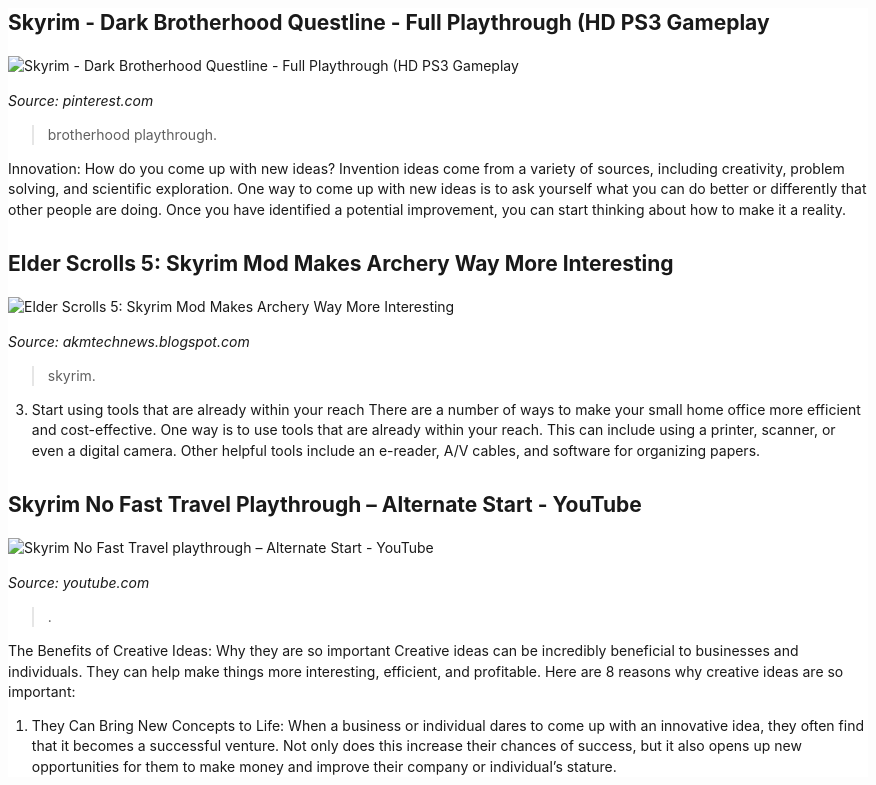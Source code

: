     
## Skyrim - Dark Brotherhood Questline - Full Playthrough (HD PS3 Gameplay

<img loading=lazy src="https://i.pinimg.com/originals/a1/13/1b/a1131bae1400fd6fbcb21f6f81443455.jpg" onerror="this.onerror=null;this.src='https://tse2.mm.bing.net/th?id=OIP.zNBvaS5k1EWSmHaseyCoIgHaEK&amp;pid=15.1';" alt="Skyrim - Dark Brotherhood Questline - Full Playthrough (HD PS3 Gameplay">

_Source: pinterest.com_

>brotherhood playthrough. 

	

Innovation: How do you come up with new ideas?
Invention ideas come from a variety of sources, including creativity, problem solving, and scientific exploration. One way to come up with new ideas is to ask yourself what you can do better or differently that other people are doing. Once you have identified a potential improvement, you can start thinking about how to make it a reality.

    
## Elder Scrolls 5: Skyrim Mod Makes Archery Way More Interesting

<img loading=lazy src="https://lh6.googleusercontent.com/proxy/o0DndiLqZ-TKVmkKnfyB6pSQ5hStip_FcDcN5CY0PTcPDsHpfbKvtzzP97pTx40yWKrQjgBZA4o3JUu_SxvI8_BO_JXWI0SeVVFbFMPv_uxmWtqKEt0yZcXzb8AcpQhKnVo11zt9ZAktBfkoyUyToeAE4iFdbOvUvQxk5kIeUC_EdKD6=w1200-h630-p-k-no-nu" onerror="this.onerror=null;this.src='https://tse3.mm.bing.net/th?id=OIP.zvKbaWiN1JHu9T_5BgqUpAHaD4&amp;pid=15.1';" alt="Elder Scrolls 5: Skyrim Mod Makes Archery Way More Interesting">

_Source: akmtechnews.blogspot.com_

>skyrim. 

	

3) Start using tools that are already within your reach
There are a number of ways to make your small home office more efficient and cost-effective. One way is to use tools that are already within your reach. This can include using a printer, scanner, or even a digital camera. Other helpful tools include an e-reader, A/V cables, and software for organizing papers.

    
## Skyrim No Fast Travel Playthrough – Alternate Start - YouTube

<img loading=lazy src="https://i.ytimg.com/vi/LvZS4hJd0H4/maxresdefault.jpg" onerror="this.onerror=null;this.src='https://tse2.mm.bing.net/th?id=OIP.xI9ORoWytO513Zj8hsm9bwHaEK&amp;pid=15.1';" alt="Skyrim No Fast Travel playthrough – Alternate Start - YouTube">

_Source: youtube.com_

>. 

	

The Benefits of Creative Ideas: Why they are so important
Creative ideas can be incredibly beneficial to businesses and individuals. They can help make things more interesting, efficient, and profitable. Here are 8 reasons why creative ideas are so important:
1. They Can Bring New Concepts to Life: When a business or individual dares to come up with an innovative idea, they often find that it becomes a successful venture. Not only does this increase their chances of success, but it also opens up new opportunities for them to make money and improve their company or individual’s stature.
